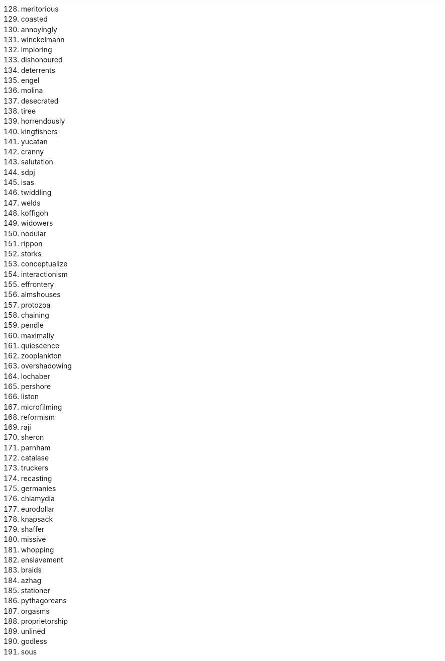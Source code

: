 128. meritorious
129. coasted
130. annoyingly
131. winckelmann
132. imploring
133. dishonoured
134. deterrents
135. engel
136. molina
137. desecrated
138. tiree
139. horrendously
140. kingfishers
141. yucatan
142. cranny
143. salutation
144. sdpj
145. isas
146. twiddling
147. welds
148. koffigoh
149. widowers
150. nodular
151. rippon
152. storks
153. conceptualize
154. interactionism
155. effrontery
156. almshouses
157. protozoa
158. chaining
159. pendle
160. maximally
161. quiescence
162. zooplankton
163. overshadowing
164. lochaber
165. pershore
166. liston
167. microfilming
168. reformism
169. raji
170. sheron
171. parnham
172. catalase
173. truckers
174. recasting
175. germanies
176. chlamydia
177. eurodollar
178. knapsack
179. shaffer
180. missive
181. whopping
182. enslavement
183. braids
184. azhag
185. stationer
186. pythagoreans
187. orgasms
188. proprietorship
189. unlined
190. godless
191. sous